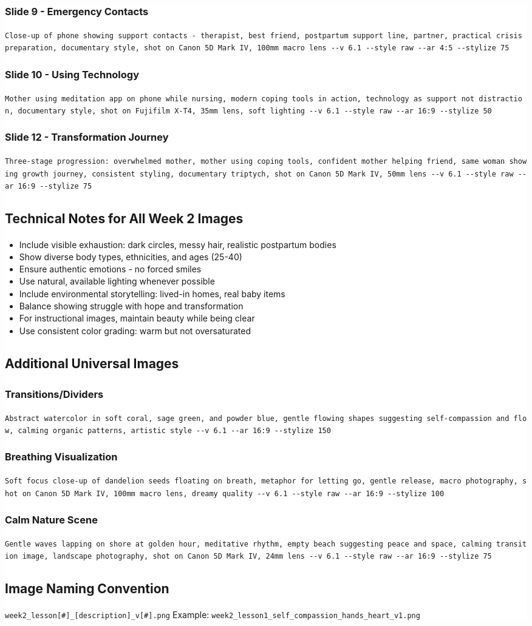 ### Slide 9 - Emergency Contacts
```
Close-up of phone showing support contacts - therapist, best friend, postpartum support line, partner, practical crisis preparation, documentary style, shot on Canon 5D Mark IV, 100mm macro lens --v 6.1 --style raw --ar 4:5 --stylize 75
```

### Slide 10 - Using Technology
```
Mother using meditation app on phone while nursing, modern coping tools in action, technology as support not distraction, documentary style, shot on Fujifilm X-T4, 35mm lens, soft lighting --v 6.1 --style raw --ar 16:9 --stylize 50
```

### Slide 12 - Transformation Journey
```
Three-stage progression: overwhelmed mother, mother using coping tools, confident mother helping friend, same woman showing growth journey, consistent styling, documentary triptych, shot on Canon 5D Mark IV, 50mm lens --v 6.1 --style raw --ar 16:9 --stylize 75
```

## Technical Notes for All Week 2 Images
- Include visible exhaustion: dark circles, messy hair, realistic postpartum bodies
- Show diverse body types, ethnicities, and ages (25-40)
- Ensure authentic emotions - no forced smiles
- Use natural, available lighting whenever possible
- Include environmental storytelling: lived-in homes, real baby items
- Balance showing struggle with hope and transformation
- For instructional images, maintain beauty while being clear
- Use consistent color grading: warm but not oversaturated

## Additional Universal Images

### Transitions/Dividers
```
Abstract watercolor in soft coral, sage green, and powder blue, gentle flowing shapes suggesting self-compassion and flow, calming organic patterns, artistic style --v 6.1 --ar 16:9 --stylize 150
```

### Breathing Visualization
```
Soft focus close-up of dandelion seeds floating on breath, metaphor for letting go, gentle release, macro photography, shot on Canon 5D Mark IV, 100mm macro lens, dreamy quality --v 6.1 --style raw --ar 16:9 --stylize 100
```

### Calm Nature Scene
```
Gentle waves lapping on shore at golden hour, meditative rhythm, empty beach suggesting peace and space, calming transition image, landscape photography, shot on Canon 5D Mark IV, 24mm lens --v 6.1 --style raw --ar 16:9 --stylize 75
```

## Image Naming Convention
`week2_lesson[#]_[description]_v[#].png`
Example: `week2_lesson1_self_compassion_hands_heart_v1.png`
